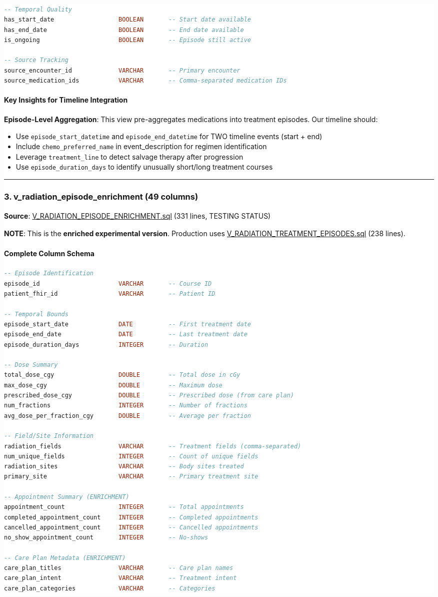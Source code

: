 ```sql
-- Temporal Quality
has_start_date                  BOOLEAN       -- Start date available
has_end_date                    BOOLEAN       -- End date available
is_ongoing                      BOOLEAN       -- Episode still active

-- Source Tracking
source_encounter_id             VARCHAR       -- Primary encounter
source_medication_ids           VARCHAR       -- Comma-separated medication IDs
```

#### Key Insights for Timeline Integration

**Episode-Level Aggregation**: This view pre-aggregates medications into treatment episodes. Our timeline should:
- Use `episode_start_datetime` and `episode_end_datetime` for TWO timeline events (start + end)
- Include `chemo_preferred_name` in event_description for regimen identification
- Leverage `treatment_line` to detect salvage therapy after progression
- Use `episode_duration_days` to identify unusually short/long treatment courses

---

### 3. v_radiation_episode_enrichment (49 columns)

**Source**: [V_RADIATION_EPISODE_ENRICHMENT.sql](file:///Users/resnick/Documents/GitHub/RADIANT_PCA/BRIM_Analytics/athena_views/views/testing/V_RADIATION_EPISODE_ENRICHMENT.sql) (331 lines, TESTING STATUS)

**NOTE**: This is the **enriched experimental version**. Production uses [V_RADIATION_TREATMENT_EPISODES.sql](file:///Users/resnick/Documents/GitHub/RADIANT_PCA/BRIM_Analytics/athena_views/views/V_RADIATION_TREATMENT_EPISODES.sql) (238 lines).

#### Complete Column Schema
```sql
-- Episode Identification
episode_id                      VARCHAR       -- Course ID
patient_fhir_id                 VARCHAR       -- Patient ID

-- Temporal Bounds
episode_start_date              DATE          -- First treatment date
episode_end_date                DATE          -- Last treatment date
episode_duration_days           INTEGER       -- Duration

-- Dose Summary
total_dose_cgy                  DOUBLE        -- Total dose in cGy
max_dose_cgy                    DOUBLE        -- Maximum dose
prescribed_dose_cgy             DOUBLE        -- Prescribed dose (from care plan)
num_fractions                   INTEGER       -- Number of fractions
avg_dose_per_fraction_cgy       DOUBLE        -- Average per fraction

-- Field/Site Information
radiation_fields                VARCHAR       -- Treatment fields (comma-separated)
num_unique_fields               INTEGER       -- Count of unique fields
radiation_sites                 VARCHAR       -- Body sites treated
primary_site                    VARCHAR       -- Primary treatment site

-- Appointment Summary (ENRICHMENT)
appointment_count               INTEGER       -- Total appointments
completed_appointment_count     INTEGER       -- Completed appointments
cancelled_appointment_count     INTEGER       -- Cancelled appointments
no_show_appointment_count       INTEGER       -- No-shows

-- Care Plan Metadata (ENRICHMENT)
care_plan_titles                VARCHAR       -- Care plan names
care_plan_intent                VARCHAR       -- Treatment intent
care_plan_categories            VARCHAR       -- Categories
```
